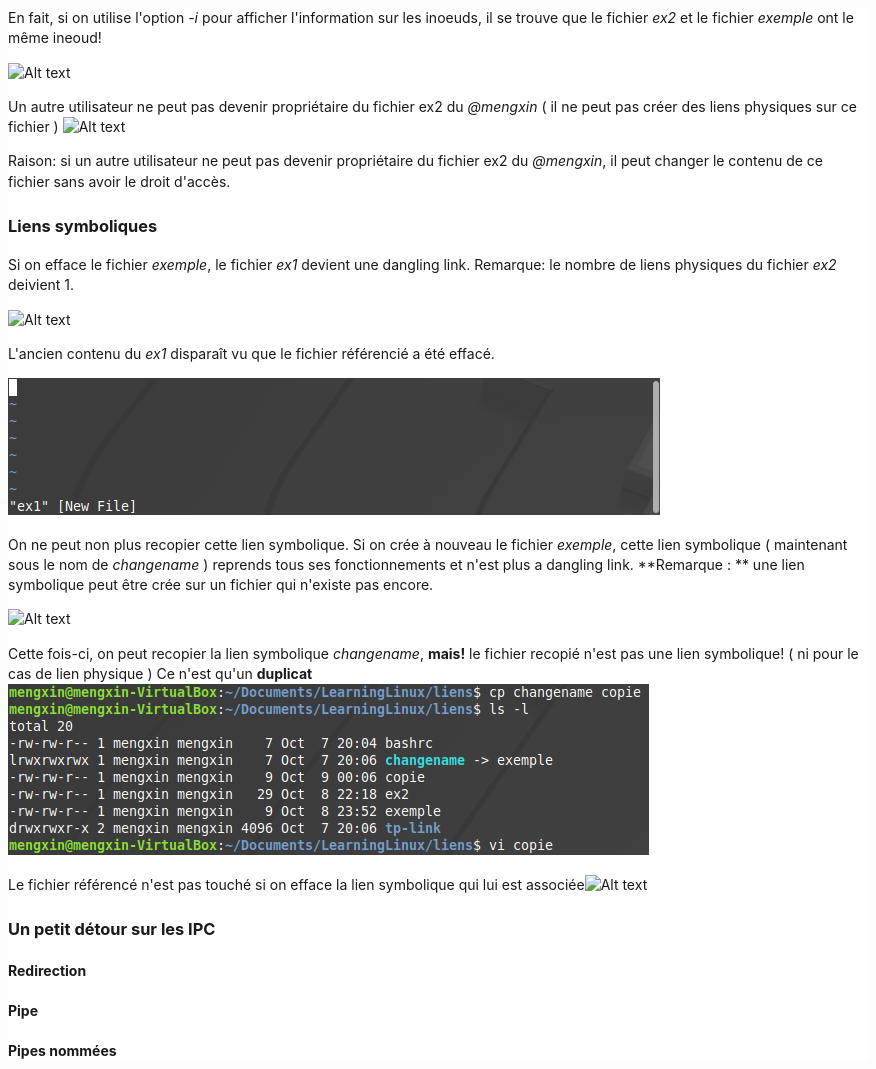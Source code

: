 En fait, si on utilise l'option *-i* pour afficher l'information sur les inoeuds, il se trouve que le fichier *ex2* et le fichier *exemple* ont le même ineoud!

![Alt text](./94d8ece6370ff68e251b103e60b4858.png)

Un autre utilisateur ne peut pas devenir propriétaire du fichier ex2 du *@mengxin* ( il ne peut pas créer des liens physiques sur ce fichier )
![Alt text](./28dd7b4f654cbe8c01b3fc4c340eca2.png)

Raison: si un autre utilisateur ne peut pas devenir propriétaire du fichier ex2 du *@mengxin*, il peut changer le contenu de ce fichier sans avoir le droit d'accès.

### Liens symboliques
Si on efface le fichier *exemple*, le fichier *ex1* devient une dangling link.
Remarque:  le nombre de liens physiques du fichier *ex2* deivient 1.

![Alt text](./e5360719b1ed54bd331109e0fa741e4.png)

L'ancien contenu du *ex1* disparaît vu que le fichier référencié a été effacé.

![Alt text](./33bd915a95e3fab03cc1843611e7df2.png)

On ne peut non plus recopier cette lien symbolique.
Si on crée à nouveau le fichier *exemple*, cette lien symbolique ( maintenant sous le nom de *changename* ) reprends tous ses fonctionnements et n'est plus a dangling link.
**Remarque : ** une lien symbolique peut être crée sur un fichier qui n'existe pas encore.

![Alt text](./5e7833d16069f71a023ec25cdaebc54.png)

Cette fois-ci, on peut recopier la lien symbolique *changename*, **mais!** le fichier recopié n'est pas une lien symbolique! ( ni pour le cas de lien physique ) Ce n'est qu'un **duplicat** 
![Alt text](./ae9dd5d52885a7f2a3d8e8b14c28bf9.png)

Le fichier référencé n'est pas touché si on efface la lien symbolique qui lui est associée![Alt text](./81e1f0d3dace1f14ae9e4adede053ee.png)

### Un petit détour sur les IPC
#### Redirection
#### Pipe
#### Pipes nommées
